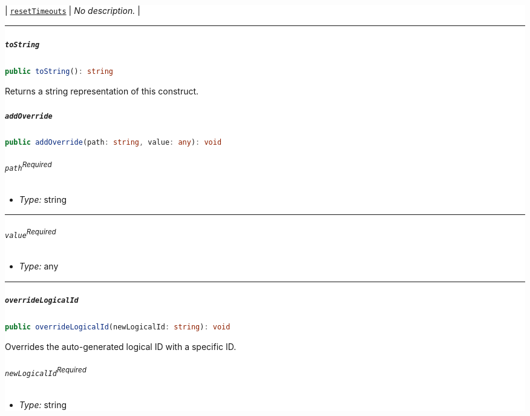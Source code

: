 | <code><a href="#@cdktf/provider-azuread.accessPackageResourcePackageAssociation.AccessPackageResourcePackageAssociation.resetTimeouts">resetTimeouts</a></code> | *No description.* |

---

##### `toString` <a name="toString" id="@cdktf/provider-azuread.accessPackageResourcePackageAssociation.AccessPackageResourcePackageAssociation.toString"></a>

```typescript
public toString(): string
```

Returns a string representation of this construct.

##### `addOverride` <a name="addOverride" id="@cdktf/provider-azuread.accessPackageResourcePackageAssociation.AccessPackageResourcePackageAssociation.addOverride"></a>

```typescript
public addOverride(path: string, value: any): void
```

###### `path`<sup>Required</sup> <a name="path" id="@cdktf/provider-azuread.accessPackageResourcePackageAssociation.AccessPackageResourcePackageAssociation.addOverride.parameter.path"></a>

- *Type:* string

---

###### `value`<sup>Required</sup> <a name="value" id="@cdktf/provider-azuread.accessPackageResourcePackageAssociation.AccessPackageResourcePackageAssociation.addOverride.parameter.value"></a>

- *Type:* any

---

##### `overrideLogicalId` <a name="overrideLogicalId" id="@cdktf/provider-azuread.accessPackageResourcePackageAssociation.AccessPackageResourcePackageAssociation.overrideLogicalId"></a>

```typescript
public overrideLogicalId(newLogicalId: string): void
```

Overrides the auto-generated logical ID with a specific ID.

###### `newLogicalId`<sup>Required</sup> <a name="newLogicalId" id="@cdktf/provider-azuread.accessPackageResourcePackageAssociation.AccessPackageResourcePackageAssociation.overrideLogicalId.parameter.newLogicalId"></a>

- *Type:* string
